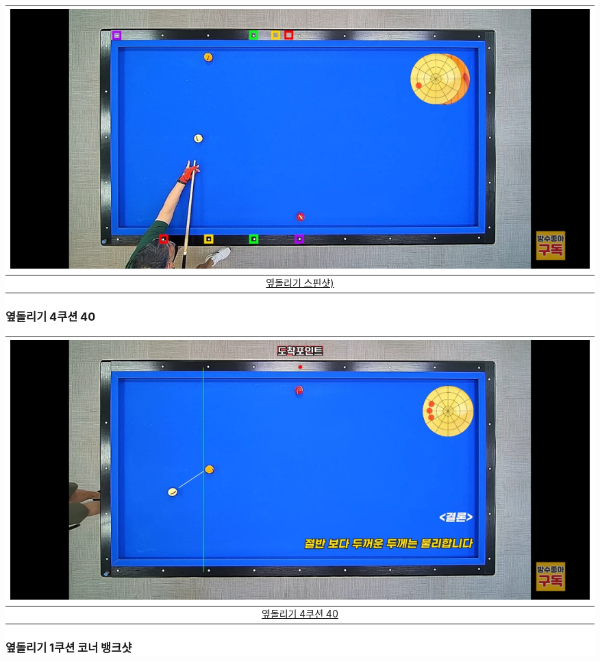 [![옆돌리기 스핀샷 7](/images/%EC%98%86%EB%8F%8C%EB%A6%AC%EA%B8%B0%20%EC%8A%A4%ED%95%80%EC%83%B7%207.png)](/images/%EC%98%86%EB%8F%8C%EB%A6%AC%EA%B8%B0%20%EC%8A%A4%ED%95%80%EC%83%B7%207.png) |
| :---: |
| [옆돌리기 스핀샷)](https://youtu.be/3iIG92xiXuk) |


### 옆돌리기 4쿠션 40

| [![옆돌리기 4쿠션 40](/images/%EC%98%86%EB%8F%8C%EB%A6%AC%EA%B8%B0%204%EC%BF%A0%EC%85%98%2040.png)](/images/%EC%98%86%EB%8F%8C%EB%A6%AC%EA%B8%B0%204%EC%BF%A0%EC%85%98%2040.png) |
| :---: |
| [옆돌리기 4쿠션 40](https://youtu.be/rm9bjLhEzUg) |

### 옆돌리기 1쿠션 코너 뱅크샷
